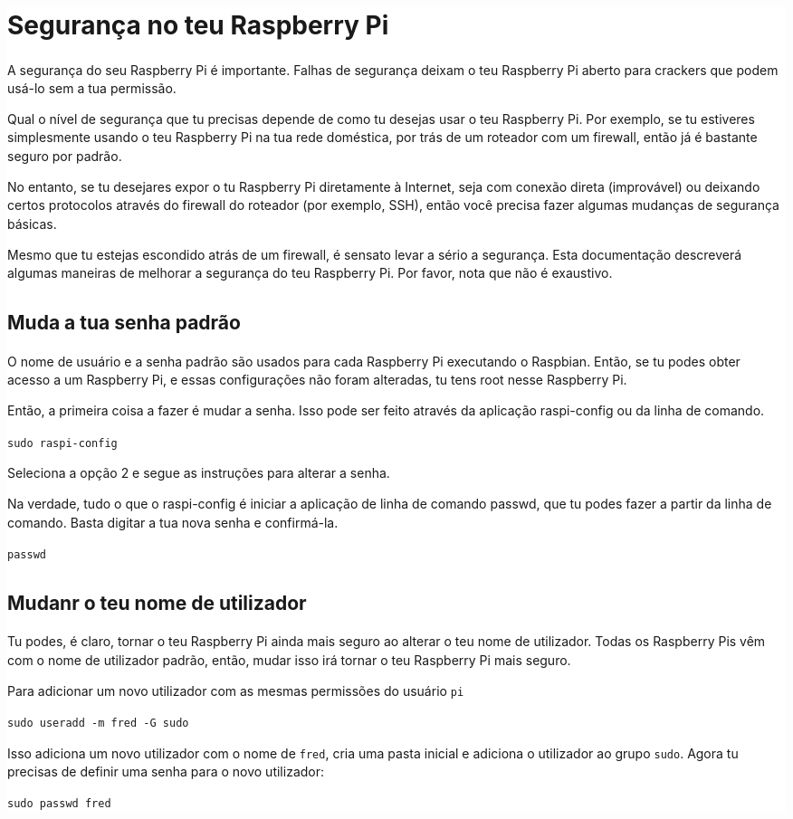 # Segurança no teu Raspberry Pi

A segurança do seu Raspberry Pi é importante. Falhas de segurança deixam o teu Raspberry Pi aberto para crackers que podem usá-lo sem a tua permissão.

Qual o nível de segurança que tu precisas depende de como tu desejas usar o teu Raspberry Pi. Por exemplo, se tu estiveres simplesmente usando o teu Raspberry Pi na tua rede doméstica, por trás de um roteador com um firewall, então já é bastante seguro por padrão.

No entanto, se tu desejares expor o tu Raspberry Pi diretamente à Internet, seja com conexão direta (improvável) ou deixando certos protocolos através do firewall do roteador (por exemplo, SSH), então você precisa fazer algumas mudanças de segurança básicas.

Mesmo que tu estejas escondido atrás de um firewall, é sensato levar a sério a segurança. Esta documentação descreverá algumas maneiras de melhorar a segurança do teu Raspberry Pi. Por favor, nota que não é exaustivo.

## Muda a tua senha padrão

O nome de usuário e a senha padrão são usados para cada Raspberry Pi executando o Raspbian. Então, se tu podes obter acesso a um Raspberry Pi, e essas configurações não foram alteradas, tu tens root nesse Raspberry Pi.

Então, a primeira coisa a fazer é mudar a senha. Isso pode ser feito através da aplicação raspi-config ou da linha de comando.

```
sudo raspi-config
```

Seleciona a opção 2 e segue as instruções para alterar a senha.

Na verdade, tudo o que o raspi-config é iniciar a aplicação de linha de comando passwd, que tu podes fazer a partir da linha de comando. Basta digitar a tua nova senha e confirmá-la.

```
passwd
```

## Mudanr o teu nome de utilizador

Tu podes, é claro, tornar o teu Raspberry Pi ainda mais seguro ao alterar o teu nome de utilizador. Todas os Raspberry Pis vêm com o nome de utilizador padrão, então, mudar isso irá tornar o teu Raspberry Pi mais seguro.

Para adicionar um novo utilizador com as mesmas permissões do usuário `pi`

```
sudo useradd -m fred -G sudo
```

Isso adiciona um novo utilizador com o nome de `fred`, cria uma pasta inicial e adiciona o utilizador ao grupo `sudo`. Agora tu precisas de definir uma senha para o novo utilizador:

```
sudo passwd fred
```
